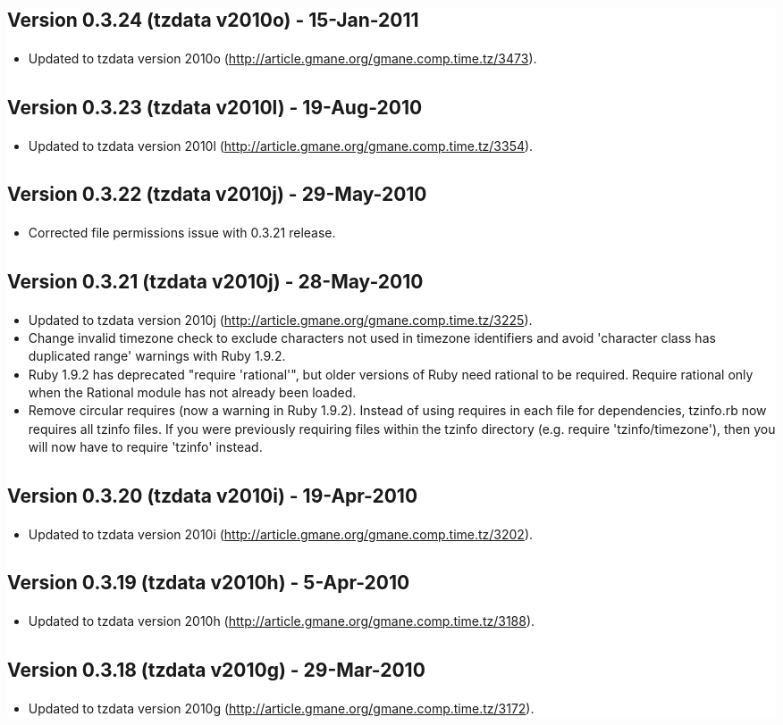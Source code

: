 
Version 0.3.24 (tzdata v2010o) - 15-Jan-2011
--------------------------------------------

* Updated to tzdata version 2010o
  (http://article.gmane.org/gmane.comp.time.tz/3473).


Version 0.3.23 (tzdata v2010l) - 19-Aug-2010
--------------------------------------------

* Updated to tzdata version 2010l
  (http://article.gmane.org/gmane.comp.time.tz/3354).


Version 0.3.22 (tzdata v2010j) - 29-May-2010
--------------------------------------------

* Corrected file permissions issue with 0.3.21 release.


Version 0.3.21 (tzdata v2010j) - 28-May-2010
--------------------------------------------

* Updated to tzdata version 2010j
  (http://article.gmane.org/gmane.comp.time.tz/3225).
* Change invalid timezone check to exclude characters not used in timezone
  identifiers and avoid 'character class has duplicated range' warnings with
  Ruby 1.9.2.
* Ruby 1.9.2 has deprecated "require 'rational'", but older versions of
  Ruby need rational to be required. Require rational only when the Rational
  module has not already been loaded.
* Remove circular requires (now a warning in Ruby 1.9.2). Instead of using
  requires in each file for dependencies, tzinfo.rb now requires all tzinfo
  files. If you were previously requiring files within the tzinfo directory
  (e.g. require 'tzinfo/timezone'), then you will now have to
  require 'tzinfo' instead.


Version 0.3.20 (tzdata v2010i) - 19-Apr-2010
--------------------------------------------

* Updated to tzdata version 2010i
  (http://article.gmane.org/gmane.comp.time.tz/3202).


Version 0.3.19 (tzdata v2010h) - 5-Apr-2010
-------------------------------------------

* Updated to tzdata version 2010h
  (http://article.gmane.org/gmane.comp.time.tz/3188).


Version 0.3.18 (tzdata v2010g) - 29-Mar-2010
--------------------------------------------

* Updated to tzdata version 2010g
  (http://article.gmane.org/gmane.comp.time.tz/3172).
